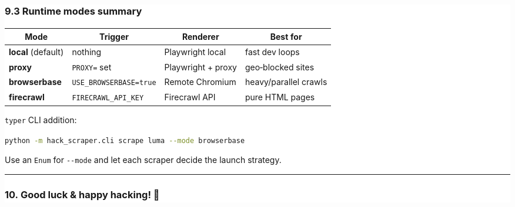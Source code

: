 
### 9.3 Runtime modes summary

| Mode                | Trigger                | Renderer           | Best for              |
| ------------------- | ---------------------- | ------------------ | --------------------- |
| **local** (default) | nothing                | Playwright local   | fast dev loops        |
| **proxy**           | `PROXY=` set           | Playwright + proxy | geo‑blocked sites     |
| **browserbase**     | `USE_BROWSERBASE=true` | Remote Chromium    | heavy/parallel crawls |
| **firecrawl**       | `FIRECRAWL_API_KEY`    | Firecrawl API      | pure HTML pages       |

`typer` CLI addition:

```bash
python -m hack_scraper.cli scrape luma --mode browserbase
```

Use an `Enum` for `--mode` and let each scraper decide the launch strategy.

---

### 10. Good luck & happy hacking! 🧀
